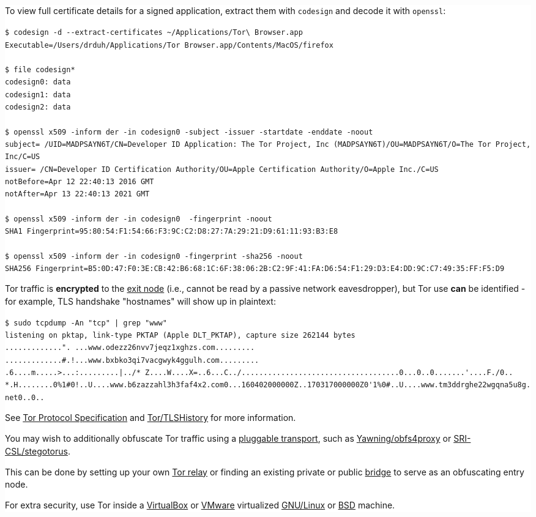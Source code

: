 To view full certificate details for a signed application, extract them with `codesign` and decode it with `openssl`:

```console
$ codesign -d --extract-certificates ~/Applications/Tor\ Browser.app
Executable=/Users/drduh/Applications/Tor Browser.app/Contents/MacOS/firefox

$ file codesign*
codesign0: data
codesign1: data
codesign2: data

$ openssl x509 -inform der -in codesign0 -subject -issuer -startdate -enddate -noout
subject= /UID=MADPSAYN6T/CN=Developer ID Application: The Tor Project, Inc (MADPSAYN6T)/OU=MADPSAYN6T/O=The Tor Project, Inc/C=US
issuer= /CN=Developer ID Certification Authority/OU=Apple Certification Authority/O=Apple Inc./C=US
notBefore=Apr 12 22:40:13 2016 GMT
notAfter=Apr 13 22:40:13 2021 GMT

$ openssl x509 -inform der -in codesign0  -fingerprint -noout
SHA1 Fingerprint=95:80:54:F1:54:66:F3:9C:C2:D8:27:7A:29:21:D9:61:11:93:B3:E8

$ openssl x509 -inform der -in codesign0 -fingerprint -sha256 -noout
SHA256 Fingerprint=B5:0D:47:F0:3E:CB:42:B6:68:1C:6F:38:06:2B:C2:9F:41:FA:D6:54:F1:29:D3:E4:DD:9C:C7:49:35:FF:F5:D9
```

Tor traffic is **encrypted** to the [exit node](https://en.wikipedia.org/wiki/Tor_(anonymity_network)#Exit_node_eavesdropping) (i.e., cannot be read by a passive network eavesdropper), but Tor use **can** be identified - for example, TLS handshake "hostnames" will show up in plaintext:

```console
$ sudo tcpdump -An "tcp" | grep "www"
listening on pktap, link-type PKTAP (Apple DLT_PKTAP), capture size 262144 bytes
.............". ...www.odezz26nvv7jeqz1xghzs.com.........
.............#.!...www.bxbko3qi7vacgwyk4ggulh.com.........
.6....m.....>...:.........|../*	Z....W....X=..6...C../....................................0...0..0.......'....F./0..	*.H........0%1#0!..U....www.b6zazzahl3h3faf4x2.com0...160402000000Z..170317000000Z0'1%0#..U....www.tm3ddrghe22wgqna5u8g.net0..0..
```

See [Tor Protocol Specification](https://gitweb.torproject.org/torspec.git/tree/tor-spec.txt) and [Tor/TLSHistory](https://trac.torproject.org/projects/tor/wiki/org/projects/Tor/TLSHistory) for more information.

You may wish to additionally obfuscate Tor traffic using a [pluggable transport](https://www.torproject.org/docs/pluggable-transports.html), such as [Yawning/obfs4proxy](https://github.com/Yawning/obfs4) or [SRI-CSL/stegotorus](https://github.com/SRI-CSL/stegotorus).

This can be done by setting up your own [Tor relay](https://www.torproject.org/docs/tor-relay-debian.html) or finding an existing private or public [bridge](https://www.torproject.org/docs/bridges.html.en#RunningABridge) to serve as an obfuscating entry node.

For extra security, use Tor inside a [VirtualBox](https://www.virtualbox.org/wiki/Downloads) or [VMware](https://www.vmware.com/products/fusion) virtualized [GNU/Linux](http://www.brianlinkletter.com/installing-debian-linux-in-a-virtualbox-virtual-machine/) or [BSD](https://www.openbsd.org/faq/faq4.html) machine.
